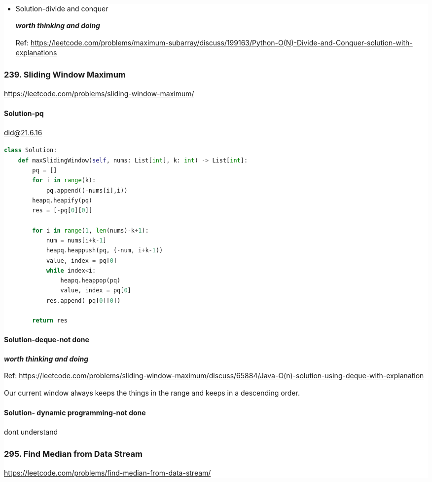 * Solution-divide and conquer

  ***worth thinking and doing***
  
  Ref: https://leetcode.com/problems/maximum-subarray/discuss/199163/Python-O(N)-Divide-and-Conquer-solution-with-explanations



### 239. Sliding Window Maximum

https://leetcode.com/problems/sliding-window-maximum/

#### Solution-pq

did@21.6.16

```python
class Solution:
    def maxSlidingWindow(self, nums: List[int], k: int) -> List[int]:
        pq = []
        for i in range(k):
            pq.append((-nums[i],i))
        heapq.heapify(pq)
        res = [-pq[0][0]]
        
        for i in range(1, len(nums)-k+1):
            num = nums[i+k-1]
            heapq.heappush(pq, (-num, i+k-1))
            value, index = pq[0]
            while index<i:
                heapq.heappop(pq)
                value, index = pq[0]
            res.append(-pq[0][0])
            
        return res
```



#### Solution-deque-not done

***worth thinking and doing***

Ref: https://leetcode.com/problems/sliding-window-maximum/discuss/65884/Java-O(n)-solution-using-deque-with-explanation

Our current window always keeps the things in the range and keeps in a descending order.

#### Solution- dynamic programming-not done

dont understand



### 295. Find Median from Data Stream

https://leetcode.com/problems/find-median-from-data-stream/
